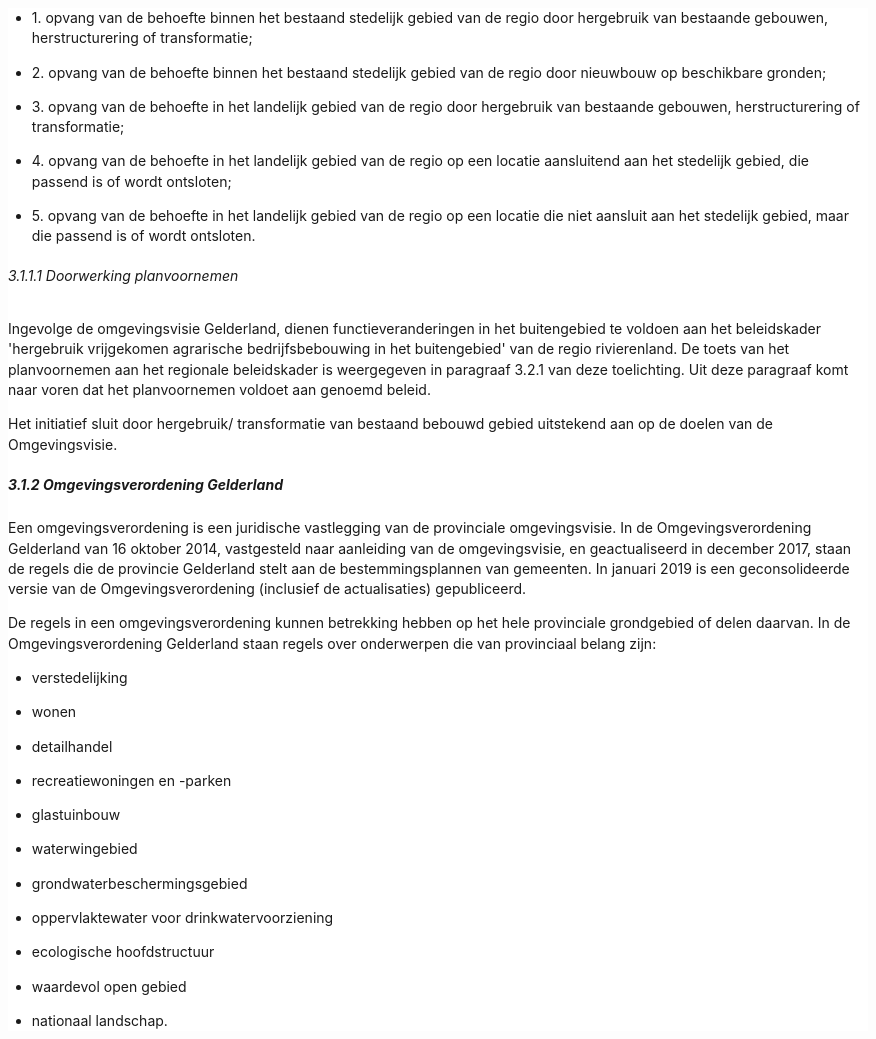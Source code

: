 * 1\. opvang van de behoefte binnen het bestaand stedelijk gebied van de regio door hergebruik van bestaande gebouwen, herstructurering of transformatie;

* 2\. opvang van de behoefte binnen het bestaand stedelijk gebied van de regio door nieuwbouw op beschikbare gronden;

* 3\. opvang van de behoefte in het landelijk gebied van de regio door hergebruik van bestaande gebouwen, herstructurering of transformatie;

* 4\. opvang van de behoefte in het landelijk gebied van de regio op een locatie aansluitend aan het stedelijk gebied, die passend is of wordt ontsloten;

* 5\. opvang van de behoefte in het landelijk gebied van de regio op een locatie die niet aansluit aan het stedelijk gebied, maar die passend is of wordt ontsloten.

###### 3\.1\.1\.1 Doorwerking planvoornemen

Ingevolge de omgevingsvisie Gelderland, dienen functieveranderingen in het buitengebied te voldoen aan het beleidskader 'hergebruik vrijgekomen agrarische bedrijfsbebouwing in het buitengebied' van de regio rivierenland. De toets van het planvoornemen aan het regionale beleidskader is weergegeven in paragraaf 3\.2\.1 van deze toelichting. Uit deze paragraaf komt naar voren dat het planvoornemen voldoet aan genoemd beleid.

Het initiatief sluit door hergebruik/ transformatie van bestaand bebouwd gebied uitstekend aan op de doelen van de Omgevingsvisie.

##### 3\.1\.2 Omgevingsverordening Gelderland

Een omgevingsverordening is een juridische vastlegging van de provinciale omgevingsvisie. In de Omgevingsverordening Gelderland van 16 oktober 2014, vastgesteld naar aanleiding van de omgevingsvisie, en geactualiseerd in december 2017, staan de regels die de provincie Gelderland stelt aan de bestemmingsplannen van gemeenten. In januari 2019 is een geconsolideerde versie van de Omgevingsverordening (inclusief de actualisaties) gepubliceerd.

De regels in een omgevingsverordening kunnen betrekking hebben op het hele provinciale grondgebied of delen daarvan. In de Omgevingsverordening Gelderland staan regels over onderwerpen die van provinciaal belang zijn:

* verstedelijking

* wonen

* detailhandel

* recreatiewoningen en \-parken

* glastuinbouw

* waterwingebied

* grondwaterbeschermingsgebied

* oppervlaktewater voor drinkwatervoorziening

* ecologische hoofdstructuur

* waardevol open gebied

* nationaal landschap.
